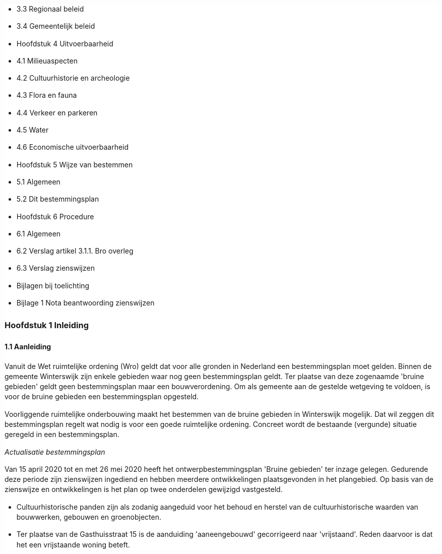 + 3\.3 Regionaal beleid

+ 3\.4 Gemeentelijk beleid

* Hoofdstuk 4 Uitvoerbaarheid

+ 4\.1 Milieuaspecten

+ 4\.2 Cultuurhistorie en archeologie

+ 4\.3 Flora en fauna

+ 4\.4 Verkeer en parkeren

+ 4\.5 Water

+ 4\.6 Economische uitvoerbaarheid

* Hoofdstuk 5 Wijze van bestemmen

+ 5\.1 Algemeen

+ 5\.2 Dit bestemmingsplan

* Hoofdstuk 6 Procedure

+ 6\.1 Algemeen

+ 6\.2 Verslag artikel 3\.1\.1\. Bro overleg

+ 6\.3 Verslag zienswijzen

* Bijlagen bij toelichting

+ Bijlage 1 Nota beantwoording zienswijzen

### Hoofdstuk 1 Inleiding

#### 1\.1 Aanleiding

Vanuit de Wet ruimtelijke ordening (Wro) geldt dat voor alle gronden in Nederland een bestemmingsplan moet gelden. Binnen de gemeente Winterswijk zijn enkele gebieden waar nog geen bestemmingsplan geldt. Ter plaatse van deze zogenaamde 'bruine gebieden' geldt geen bestemmingsplan maar een bouwverordening. Om als gemeente aan de gestelde wetgeving te voldoen, is voor de bruine gebieden een bestemmingsplan opgesteld.

Voorliggende ruimtelijke onderbouwing maakt het bestemmen van de bruine gebieden in Winterswijk mogelijk. Dat wil zeggen dit bestemmingsplan regelt wat nodig is voor een goede ruimtelijke ordening. Concreet wordt de bestaande (vergunde) situatie geregeld in een bestemmingsplan.

*Actualisatie bestemmingsplan*

Van 15 april 2020 tot en met 26 mei 2020 heeft het ontwerpbestemmingsplan 'Bruine gebieden' ter inzage gelegen. Gedurende deze periode zijn zienswijzen ingediend en hebben meerdere ontwikkelingen plaatsgevonden in het plangebied. Op basis van de zienswijze en ontwikkelingen is het plan op twee onderdelen gewijzigd vastgesteld.

* Cultuurhistorische panden zijn als zodanig aangeduid voor het behoud en herstel van de cultuurhistorische waarden van bouwwerken, gebouwen en groenobjecten.

* Ter plaatse van de Gasthuisstraat 15 is de aanduiding 'aaneengebouwd' gecorrigeerd naar 'vrijstaand'. Reden daarvoor is dat het een vrijstaande woning beteft.

